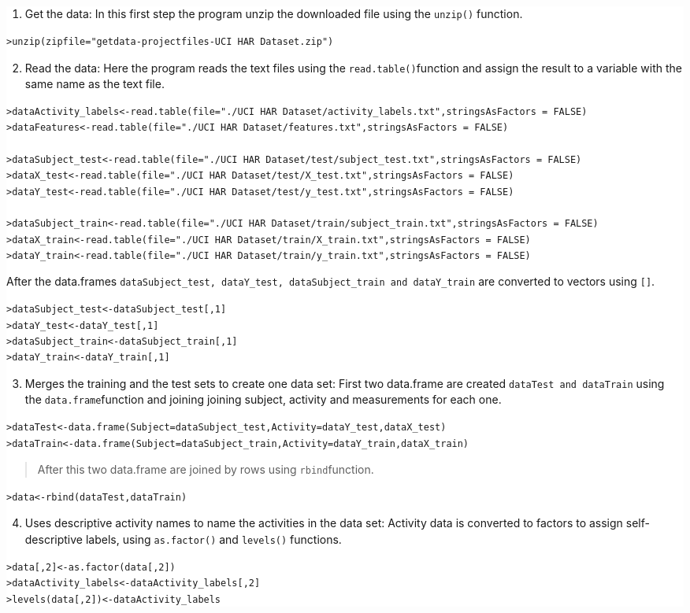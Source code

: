  1. Get the data: In this first step the program unzip the downloaded file using the `unzip()` function.
 ```
 >unzip(zipfile="getdata-projectfiles-UCI HAR Dataset.zip")
 ```
 
 2. Read the data: Here the program reads the text files using the `read.table()`function and assign the result to a variable with the same name as the text file.
 
 ```
 >dataActivity_labels<-read.table(file="./UCI HAR Dataset/activity_labels.txt",stringsAsFactors = FALSE)
 >dataFeatures<-read.table(file="./UCI HAR Dataset/features.txt",stringsAsFactors = FALSE)
 
 >dataSubject_test<-read.table(file="./UCI HAR Dataset/test/subject_test.txt",stringsAsFactors = FALSE)
 >dataX_test<-read.table(file="./UCI HAR Dataset/test/X_test.txt",stringsAsFactors = FALSE)
 >dataY_test<-read.table(file="./UCI HAR Dataset/test/y_test.txt",stringsAsFactors = FALSE)
  
 >dataSubject_train<-read.table(file="./UCI HAR Dataset/train/subject_train.txt",stringsAsFactors = FALSE)
 >dataX_train<-read.table(file="./UCI HAR Dataset/train/X_train.txt",stringsAsFactors = FALSE)
 >dataY_train<-read.table(file="./UCI HAR Dataset/train/y_train.txt",stringsAsFactors = FALSE)
 ```
 
 After the data.frames `dataSubject_test, dataY_test, dataSubject_train and dataY_train` are converted to vectors using `[]`.
 
 ```
 >dataSubject_test<-dataSubject_test[,1]
 >dataY_test<-dataY_test[,1]
 >dataSubject_train<-dataSubject_train[,1]
 >dataY_train<-dataY_train[,1]
 ```

 3. Merges the training and the test sets to create one data set: First two data.frame are created `dataTest and dataTrain` using the `data.frame`function and joining joining subject, activity and measurements for each one.
  
 ```
 >dataTest<-data.frame(Subject=dataSubject_test,Activity=dataY_test,dataX_test)
 >dataTrain<-data.frame(Subject=dataSubject_train,Activity=dataY_train,dataX_train)
 ```
  
 >After this two data.frame are joined by rows using `rbind`function.
  
  ```  
  >data<-rbind(dataTest,dataTrain)
  ```
  
  
 4. Uses descriptive activity names to name the activities in the data set: Activity data is converted to factors to assign self-descriptive labels, using `as.factor()` and `levels()` functions.
 
 ``` 
 >data[,2]<-as.factor(data[,2])
 >dataActivity_labels<-dataActivity_labels[,2]
 >levels(data[,2])<-dataActivity_labels
  ```
  